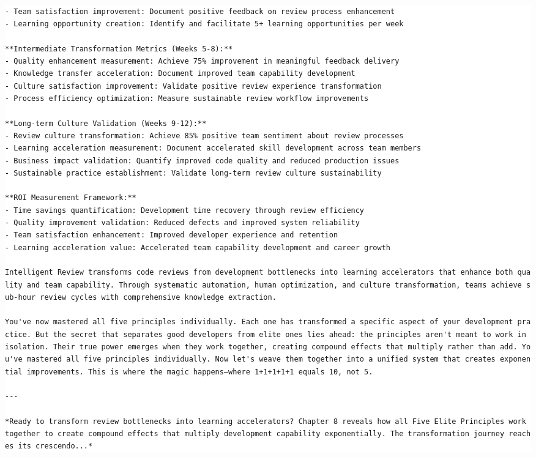 ```text
- Team satisfaction improvement: Document positive feedback on review process enhancement
- Learning opportunity creation: Identify and facilitate 5+ learning opportunities per week

**Intermediate Transformation Metrics (Weeks 5-8):**
- Quality enhancement measurement: Achieve 75% improvement in meaningful feedback delivery
- Knowledge transfer acceleration: Document improved team capability development
- Culture satisfaction improvement: Validate positive review experience transformation
- Process efficiency optimization: Measure sustainable review workflow improvements

**Long-term Culture Validation (Weeks 9-12):**
- Review culture transformation: Achieve 85% positive team sentiment about review processes
- Learning acceleration measurement: Document accelerated skill development across team members
- Business impact validation: Quantify improved code quality and reduced production issues
- Sustainable practice establishment: Validate long-term review culture sustainability

**ROI Measurement Framework:**
- Time savings quantification: Development time recovery through review efficiency
- Quality improvement validation: Reduced defects and improved system reliability
- Team satisfaction enhancement: Improved developer experience and retention
- Learning acceleration value: Accelerated team capability development and career growth

Intelligent Review transforms code reviews from development bottlenecks into learning accelerators that enhance both quality and team capability. Through systematic automation, human optimization, and culture transformation, teams achieve sub-hour review cycles with comprehensive knowledge extraction.

You've now mastered all five principles individually. Each one has transformed a specific aspect of your development practice. But the secret that separates good developers from elite ones lies ahead: the principles aren't meant to work in isolation. Their true power emerges when they work together, creating compound effects that multiply rather than add. You've mastered all five principles individually. Now let's weave them together into a unified system that creates exponential improvements. This is where the magic happens—where 1+1+1+1+1 equals 10, not 5.

---

*Ready to transform review bottlenecks into learning accelerators? Chapter 8 reveals how all Five Elite Principles work together to create compound effects that multiply development capability exponentially. The transformation journey reaches its crescendo...*
